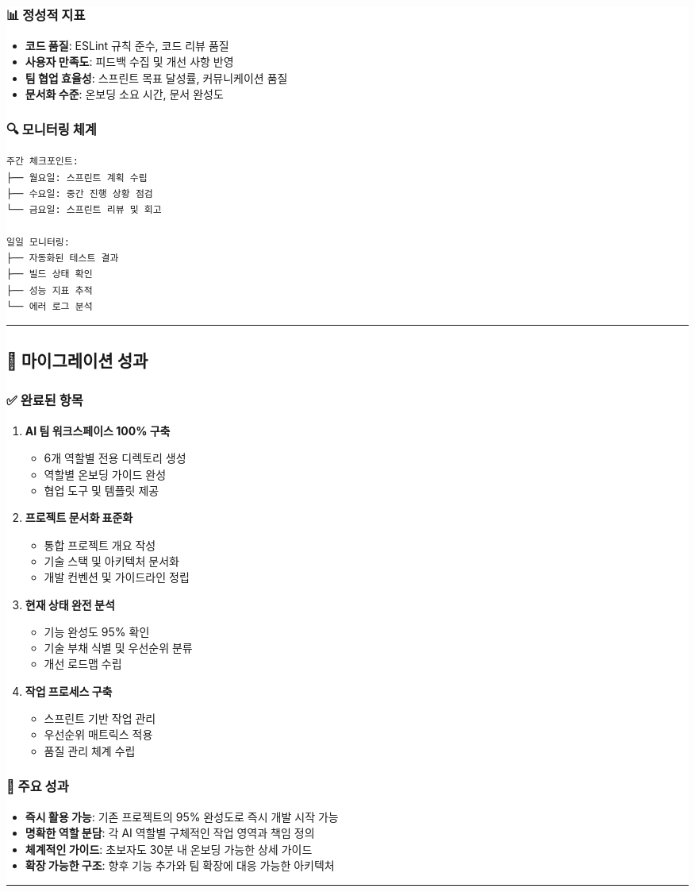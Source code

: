 ### 📊 정성적 지표
- **코드 품질**: ESLint 규칙 준수, 코드 리뷰 품질
- **사용자 만족도**: 피드백 수집 및 개선 사항 반영
- **팀 협업 효율성**: 스프린트 목표 달성률, 커뮤니케이션 품질
- **문서화 수준**: 온보딩 소요 시간, 문서 완성도

### 🔍 모니터링 체계
```
주간 체크포인트:
├── 월요일: 스프린트 계획 수립
├── 수요일: 중간 진행 상황 점검
└── 금요일: 스프린트 리뷰 및 회고

일일 모니터링:
├── 자동화된 테스트 결과
├── 빌드 상태 확인
├── 성능 지표 추적
└── 에러 로그 분석
```

---

## 🌟 마이그레이션 성과

### ✅ 완료된 항목
1. **AI 팀 워크스페이스 100% 구축**
   - 6개 역할별 전용 디렉토리 생성
   - 역할별 온보딩 가이드 완성
   - 협업 도구 및 템플릿 제공

2. **프로젝트 문서화 표준화**
   - 통합 프로젝트 개요 작성
   - 기술 스택 및 아키텍처 문서화
   - 개발 컨벤션 및 가이드라인 정립

3. **현재 상태 완전 분석**
   - 기능 완성도 95% 확인
   - 기술 부채 식별 및 우선순위 분류
   - 개선 로드맵 수립

4. **작업 프로세스 구축**
   - 스프린트 기반 작업 관리
   - 우선순위 매트릭스 적용
   - 품질 관리 체계 수립

### 🎉 주요 성과
- **즉시 활용 가능**: 기존 프로젝트의 95% 완성도로 즉시 개발 시작 가능
- **명확한 역할 분담**: 각 AI 역할별 구체적인 작업 영역과 책임 정의
- **체계적인 가이드**: 초보자도 30분 내 온보딩 가능한 상세 가이드
- **확장 가능한 구조**: 향후 기능 추가와 팀 확장에 대응 가능한 아키텍처

---